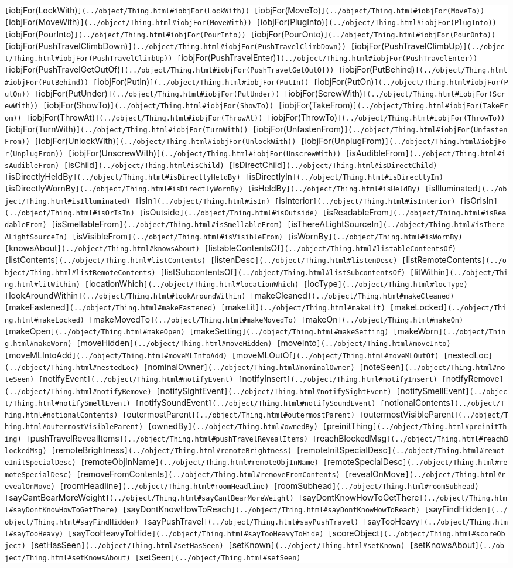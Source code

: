 `[`iobjFor(LockWith)`](../object/Thing.html#iobjFor(LockWith))`  `[`iobjFor(MoveTo)`](../object/Thing.html#iobjFor(MoveTo))`  `[`iobjFor(MoveWith)`](../object/Thing.html#iobjFor(MoveWith))`  `[`iobjFor(PlugInto)`](../object/Thing.html#iobjFor(PlugInto))`  `[`iobjFor(PourInto)`](../object/Thing.html#iobjFor(PourInto))`  `[`iobjFor(PourOnto)`](../object/Thing.html#iobjFor(PourOnto))`  `[`iobjFor(PushTravelClimbDown)`](../object/Thing.html#iobjFor(PushTravelClimbDown))`  `[`iobjFor(PushTravelClimbUp)`](../object/Thing.html#iobjFor(PushTravelClimbUp))`  `[`iobjFor(PushTravelEnter)`](../object/Thing.html#iobjFor(PushTravelEnter))`  `[`iobjFor(PushTravelGetOutOf)`](../object/Thing.html#iobjFor(PushTravelGetOutOf))`  `[`iobjFor(PutBehind)`](../object/Thing.html#iobjFor(PutBehind))`  `[`iobjFor(PutIn)`](../object/Thing.html#iobjFor(PutIn))`  `[`iobjFor(PutOn)`](../object/Thing.html#iobjFor(PutOn))`  `[`iobjFor(PutUnder)`](../object/Thing.html#iobjFor(PutUnder))`  `[`iobjFor(ScrewWith)`](../object/Thing.html#iobjFor(ScrewWith))`  `[`iobjFor(ShowTo)`](../object/Thing.html#iobjFor(ShowTo))`  `[`iobjFor(TakeFrom)`](../object/Thing.html#iobjFor(TakeFrom))`  `[`iobjFor(ThrowAt)`](../object/Thing.html#iobjFor(ThrowAt))`  `[`iobjFor(ThrowTo)`](../object/Thing.html#iobjFor(ThrowTo))`  `[`iobjFor(TurnWith)`](../object/Thing.html#iobjFor(TurnWith))`  `[`iobjFor(UnfastenFrom)`](../object/Thing.html#iobjFor(UnfastenFrom))`  `[`iobjFor(UnlockWith)`](../object/Thing.html#iobjFor(UnlockWith))`  `[`iobjFor(UnplugFrom)`](../object/Thing.html#iobjFor(UnplugFrom))`  `[`iobjFor(UnscrewWith)`](../object/Thing.html#iobjFor(UnscrewWith))`  `[`isAudibleFrom`](../object/Thing.html#isAudibleFrom)`  `[`isChild`](../object/Thing.html#isChild)`  `[`isDirectChild`](../object/Thing.html#isDirectChild)`  `[`isDirectlyHeldBy`](../object/Thing.html#isDirectlyHeldBy)`  `[`isDirectlyIn`](../object/Thing.html#isDirectlyIn)`  `[`isDirectlyWornBy`](../object/Thing.html#isDirectlyWornBy)`  `[`isHeldBy`](../object/Thing.html#isHeldBy)`  `[`isIlluminated`](../object/Thing.html#isIlluminated)`  `[`isIn`](../object/Thing.html#isIn)`  `[`isInterior`](../object/Thing.html#isInterior)`  `[`isOrIsIn`](../object/Thing.html#isOrIsIn)`  `[`isOutside`](../object/Thing.html#isOutside)`  `[`isReadableFrom`](../object/Thing.html#isReadableFrom)`  `[`isSmellableFrom`](../object/Thing.html#isSmellableFrom)`  `[`isThereALightSourceIn`](../object/Thing.html#isThereALightSourceIn)`  `[`isVisibleFrom`](../object/Thing.html#isVisibleFrom)`  `[`isWornBy`](../object/Thing.html#isWornBy)`  `[`knowsAbout`](../object/Thing.html#knowsAbout)`  `[`listableContentsOf`](../object/Thing.html#listableContentsOf)`  `[`listContents`](../object/Thing.html#listContents)`  `[`listenDesc`](../object/Thing.html#listenDesc)`  `[`listRemoteContents`](../object/Thing.html#listRemoteContents)`  `[`listSubcontentsOf`](../object/Thing.html#listSubcontentsOf)`  `[`litWithin`](../object/Thing.html#litWithin)`  `[`locationWhich`](../object/Thing.html#locationWhich)`  `[`locType`](../object/Thing.html#locType)`  `[`lookAroundWithin`](../object/Thing.html#lookAroundWithin)`  `[`makeCleaned`](../object/Thing.html#makeCleaned)`  `[`makeFastened`](../object/Thing.html#makeFastened)`  `[`makeLit`](../object/Thing.html#makeLit)`  `[`makeLocked`](../object/Thing.html#makeLocked)`  `[`makeMovedTo`](../object/Thing.html#makeMovedTo)`  `[`makeOn`](../object/Thing.html#makeOn)`  `[`makeOpen`](../object/Thing.html#makeOpen)`  `[`makeSetting`](../object/Thing.html#makeSetting)`  `[`makeWorn`](../object/Thing.html#makeWorn)`  `[`moveHidden`](../object/Thing.html#moveHidden)`  `[`moveInto`](../object/Thing.html#moveInto)`  `[`moveMLIntoAdd`](../object/Thing.html#moveMLIntoAdd)`  `[`moveMLOutOf`](../object/Thing.html#moveMLOutOf)`  `[`nestedLoc`](../object/Thing.html#nestedLoc)`  `[`nominalOwner`](../object/Thing.html#nominalOwner)`  `[`noteSeen`](../object/Thing.html#noteSeen)`  `[`notifyEvent`](../object/Thing.html#notifyEvent)`  `[`notifyInsert`](../object/Thing.html#notifyInsert)`  `[`notifyRemove`](../object/Thing.html#notifyRemove)`  `[`notifySightEvent`](../object/Thing.html#notifySightEvent)`  `[`notifySmellEvent`](../object/Thing.html#notifySmellEvent)`  `[`notifySoundEvent`](../object/Thing.html#notifySoundEvent)`  `[`notionalContents`](../object/Thing.html#notionalContents)`  `[`outermostParent`](../object/Thing.html#outermostParent)`  `[`outermostVisibleParent`](../object/Thing.html#outermostVisibleParent)`  `[`ownedBy`](../object/Thing.html#ownedBy)`  `[`preinitThing`](../object/Thing.html#preinitThing)`  `[`pushTravelRevealItems`](../object/Thing.html#pushTravelRevealItems)`  `[`reachBlockedMsg`](../object/Thing.html#reachBlockedMsg)`  `[`remoteBrightness`](../object/Thing.html#remoteBrightness)`  `[`remoteInitSpecialDesc`](../object/Thing.html#remoteInitSpecialDesc)`  `[`remoteObjInName`](../object/Thing.html#remoteObjInName)`  `[`remoteSpecialDesc`](../object/Thing.html#remoteSpecialDesc)`  `[`removeFromContents`](../object/Thing.html#removeFromContents)`  `[`revealOnMove`](../object/Thing.html#revealOnMove)`  `[`roomHeadline`](../object/Thing.html#roomHeadline)`  `[`roomSubhead`](../object/Thing.html#roomSubhead)`  `[`sayCantBearMoreWeight`](../object/Thing.html#sayCantBearMoreWeight)`  `[`sayDontKnowHowToGetThere`](../object/Thing.html#sayDontKnowHowToGetThere)`  `[`sayDontKnowHowToReach`](../object/Thing.html#sayDontKnowHowToReach)`  `[`sayFindHidden`](../object/Thing.html#sayFindHidden)`  `[`sayPushTravel`](../object/Thing.html#sayPushTravel)`  `[`sayTooHeavy`](../object/Thing.html#sayTooHeavy)`  `[`sayTooHeavyToHide`](../object/Thing.html#sayTooHeavyToHide)`  `[`scoreObject`](../object/Thing.html#scoreObject)`  `[`setHasSeen`](../object/Thing.html#setHasSeen)`  `[`setKnown`](../object/Thing.html#setKnown)`  `[`setKnowsAbout`](../object/Thing.html#setKnowsAbout)`  `[`setSeen`](../object/Thing.html#setSeen)`